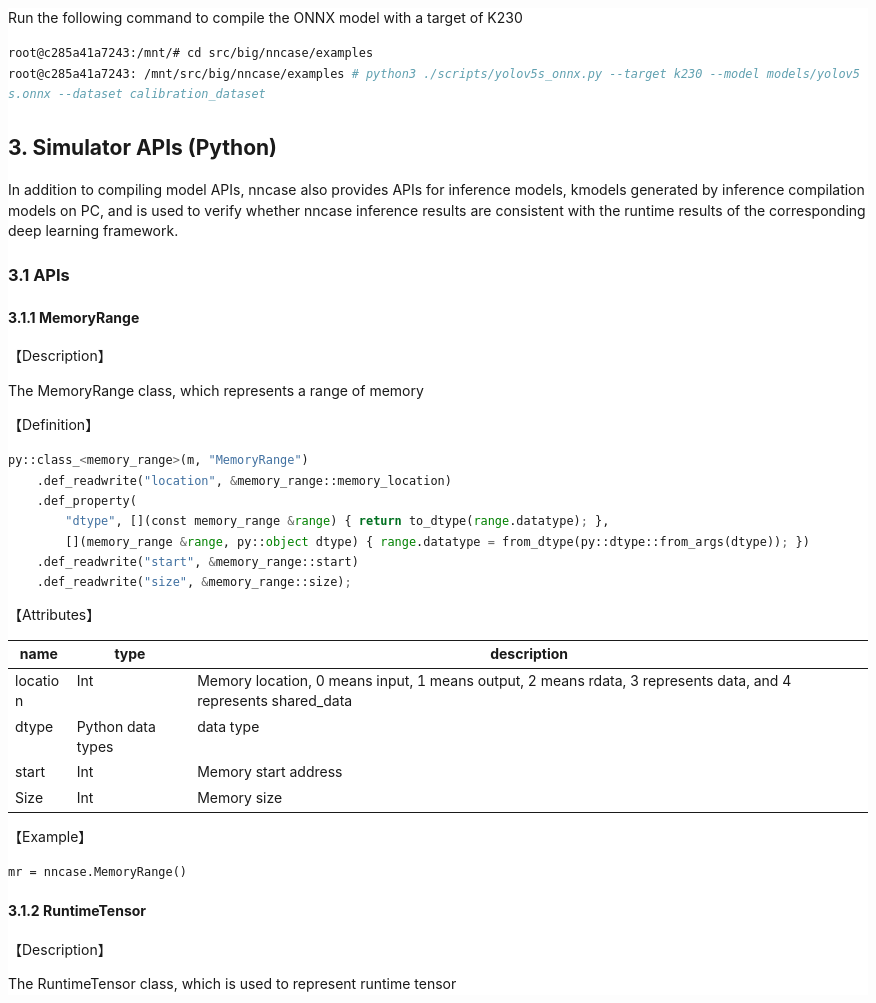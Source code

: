 Run the following command to compile the ONNX model with a target of K230

```sh
root@c285a41a7243:/mnt/# cd src/big/nncase/examples
root@c285a41a7243: /mnt/src/big/nncase/examples # python3 ./scripts/yolov5s_onnx.py --target k230 --model models/yolov5s.onnx --dataset calibration_dataset
```

## 3. Simulator APIs (Python)

In addition to compiling model APIs, nncase also provides APIs for inference models, kmodels generated by inference compilation models on PC, and is used to verify whether nncase inference results are consistent with the runtime results of the corresponding deep learning framework.

### 3.1 APIs

#### 3.1.1 MemoryRange

【Description】

The MemoryRange class, which represents a range of memory

【Definition】

```python
py::class_<memory_range>(m, "MemoryRange")
    .def_readwrite("location", &memory_range::memory_location)
    .def_property(
        "dtype", [](const memory_range &range) { return to_dtype(range.datatype); },
        [](memory_range &range, py::object dtype) { range.datatype = from_dtype(py::dtype::from_args(dtype)); })
    .def_readwrite("start", &memory_range::start)
    .def_readwrite("size", &memory_range::size);
```

【Attributes】

| name     | type           | description                                                                       |
| -------- | -------------- | -------------------------------------------------------------------------- |
| location | Int            | Memory location, 0 means input, 1 means output, 2 means rdata, 3 represents data, and 4 represents shared_data |
| dtype    | Python data types | data type                                                                   |
| start    | Int            | Memory start address                                                               |
| Size     | Int            | Memory size                                                                   |

【Example】

`mr = nncase.MemoryRange()`

#### 3.1.2 RuntimeTensor

【Description】

The RuntimeTensor class, which is used to represent runtime tensor
